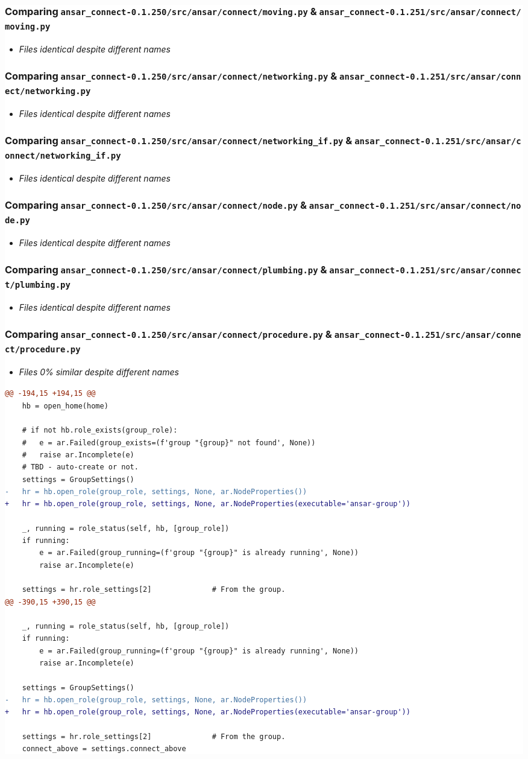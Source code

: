 ### Comparing `ansar_connect-0.1.250/src/ansar/connect/moving.py` & `ansar_connect-0.1.251/src/ansar/connect/moving.py`

 * *Files identical despite different names*

### Comparing `ansar_connect-0.1.250/src/ansar/connect/networking.py` & `ansar_connect-0.1.251/src/ansar/connect/networking.py`

 * *Files identical despite different names*

### Comparing `ansar_connect-0.1.250/src/ansar/connect/networking_if.py` & `ansar_connect-0.1.251/src/ansar/connect/networking_if.py`

 * *Files identical despite different names*

### Comparing `ansar_connect-0.1.250/src/ansar/connect/node.py` & `ansar_connect-0.1.251/src/ansar/connect/node.py`

 * *Files identical despite different names*

### Comparing `ansar_connect-0.1.250/src/ansar/connect/plumbing.py` & `ansar_connect-0.1.251/src/ansar/connect/plumbing.py`

 * *Files identical despite different names*

### Comparing `ansar_connect-0.1.250/src/ansar/connect/procedure.py` & `ansar_connect-0.1.251/src/ansar/connect/procedure.py`

 * *Files 0% similar despite different names*

```diff
@@ -194,15 +194,15 @@
 	hb = open_home(home)
 
 	# if not hb.role_exists(group_role):
 	#	e = ar.Failed(group_exists=(f'group "{group}" not found', None))
 	#	raise ar.Incomplete(e)
 	# TBD - auto-create or not.
 	settings = GroupSettings()
-	hr = hb.open_role(group_role, settings, None, ar.NodeProperties())
+	hr = hb.open_role(group_role, settings, None, ar.NodeProperties(executable='ansar-group'))
 
 	_, running = role_status(self, hb, [group_role])
 	if running:
 		e = ar.Failed(group_running=(f'group "{group}" is already running', None))
 		raise ar.Incomplete(e)
 
 	settings = hr.role_settings[2]				# From the group.
@@ -390,15 +390,15 @@
 
 	_, running = role_status(self, hb, [group_role])
 	if running:
 		e = ar.Failed(group_running=(f'group "{group}" is already running', None))
 		raise ar.Incomplete(e)
 
 	settings = GroupSettings()
-	hr = hb.open_role(group_role, settings, None, ar.NodeProperties())
+	hr = hb.open_role(group_role, settings, None, ar.NodeProperties(executable='ansar-group'))
 
 	settings = hr.role_settings[2]				# From the group.
 	connect_above = settings.connect_above
```